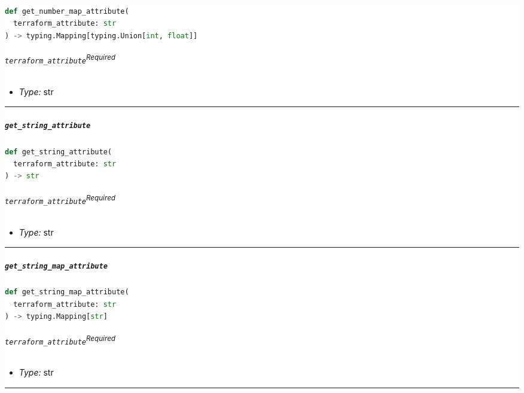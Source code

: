 ```python
def get_number_map_attribute(
  terraform_attribute: str
) -> typing.Mapping[typing.Union[int, float]]
```

###### `terraform_attribute`<sup>Required</sup> <a name="terraform_attribute" id="@cdktf/provider-gitlab.dataGitlabInstanceDeployKeys.DataGitlabInstanceDeployKeysDeployKeysOutputReference.getNumberMapAttribute.parameter.terraformAttribute"></a>

- *Type:* str

---

##### `get_string_attribute` <a name="get_string_attribute" id="@cdktf/provider-gitlab.dataGitlabInstanceDeployKeys.DataGitlabInstanceDeployKeysDeployKeysOutputReference.getStringAttribute"></a>

```python
def get_string_attribute(
  terraform_attribute: str
) -> str
```

###### `terraform_attribute`<sup>Required</sup> <a name="terraform_attribute" id="@cdktf/provider-gitlab.dataGitlabInstanceDeployKeys.DataGitlabInstanceDeployKeysDeployKeysOutputReference.getStringAttribute.parameter.terraformAttribute"></a>

- *Type:* str

---

##### `get_string_map_attribute` <a name="get_string_map_attribute" id="@cdktf/provider-gitlab.dataGitlabInstanceDeployKeys.DataGitlabInstanceDeployKeysDeployKeysOutputReference.getStringMapAttribute"></a>

```python
def get_string_map_attribute(
  terraform_attribute: str
) -> typing.Mapping[str]
```

###### `terraform_attribute`<sup>Required</sup> <a name="terraform_attribute" id="@cdktf/provider-gitlab.dataGitlabInstanceDeployKeys.DataGitlabInstanceDeployKeysDeployKeysOutputReference.getStringMapAttribute.parameter.terraformAttribute"></a>

- *Type:* str

---
